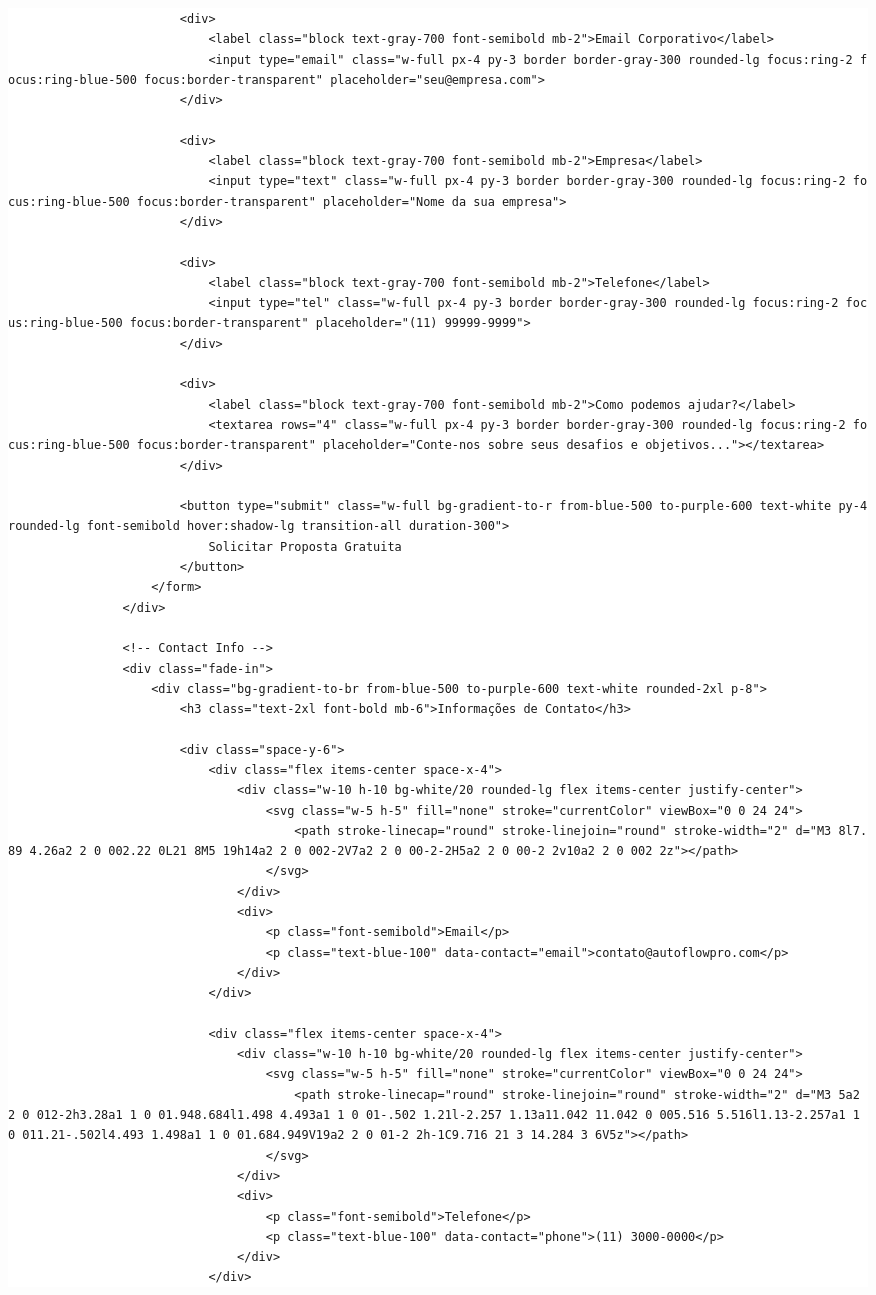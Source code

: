                             <div>
                                <label class="block text-gray-700 font-semibold mb-2">Email Corporativo</label>
                                <input type="email" class="w-full px-4 py-3 border border-gray-300 rounded-lg focus:ring-2 focus:ring-blue-500 focus:border-transparent" placeholder="seu@empresa.com">
                            </div>
                            
                            <div>
                                <label class="block text-gray-700 font-semibold mb-2">Empresa</label>
                                <input type="text" class="w-full px-4 py-3 border border-gray-300 rounded-lg focus:ring-2 focus:ring-blue-500 focus:border-transparent" placeholder="Nome da sua empresa">
                            </div>
                            
                            <div>
                                <label class="block text-gray-700 font-semibold mb-2">Telefone</label>
                                <input type="tel" class="w-full px-4 py-3 border border-gray-300 rounded-lg focus:ring-2 focus:ring-blue-500 focus:border-transparent" placeholder="(11) 99999-9999">
                            </div>
                            
                            <div>
                                <label class="block text-gray-700 font-semibold mb-2">Como podemos ajudar?</label>
                                <textarea rows="4" class="w-full px-4 py-3 border border-gray-300 rounded-lg focus:ring-2 focus:ring-blue-500 focus:border-transparent" placeholder="Conte-nos sobre seus desafios e objetivos..."></textarea>
                            </div>
                            
                            <button type="submit" class="w-full bg-gradient-to-r from-blue-500 to-purple-600 text-white py-4 rounded-lg font-semibold hover:shadow-lg transition-all duration-300">
                                Solicitar Proposta Gratuita
                            </button>
                        </form>
                    </div>
                    
                    <!-- Contact Info -->
                    <div class="fade-in">
                        <div class="bg-gradient-to-br from-blue-500 to-purple-600 text-white rounded-2xl p-8">
                            <h3 class="text-2xl font-bold mb-6">Informações de Contato</h3>
                            
                            <div class="space-y-6">
                                <div class="flex items-center space-x-4">
                                    <div class="w-10 h-10 bg-white/20 rounded-lg flex items-center justify-center">
                                        <svg class="w-5 h-5" fill="none" stroke="currentColor" viewBox="0 0 24 24">
                                            <path stroke-linecap="round" stroke-linejoin="round" stroke-width="2" d="M3 8l7.89 4.26a2 2 0 002.22 0L21 8M5 19h14a2 2 0 002-2V7a2 2 0 00-2-2H5a2 2 0 00-2 2v10a2 2 0 002 2z"></path>
                                        </svg>
                                    </div>
                                    <div>
                                        <p class="font-semibold">Email</p>
                                        <p class="text-blue-100" data-contact="email">contato@autoflowpro.com</p>
                                    </div>
                                </div>
                                
                                <div class="flex items-center space-x-4">
                                    <div class="w-10 h-10 bg-white/20 rounded-lg flex items-center justify-center">
                                        <svg class="w-5 h-5" fill="none" stroke="currentColor" viewBox="0 0 24 24">
                                            <path stroke-linecap="round" stroke-linejoin="round" stroke-width="2" d="M3 5a2 2 0 012-2h3.28a1 1 0 01.948.684l1.498 4.493a1 1 0 01-.502 1.21l-2.257 1.13a11.042 11.042 0 005.516 5.516l1.13-2.257a1 1 0 011.21-.502l4.493 1.498a1 1 0 01.684.949V19a2 2 0 01-2 2h-1C9.716 21 3 14.284 3 6V5z"></path>
                                        </svg>
                                    </div>
                                    <div>
                                        <p class="font-semibold">Telefone</p>
                                        <p class="text-blue-100" data-contact="phone">(11) 3000-0000</p>
                                    </div>
                                </div>
                                